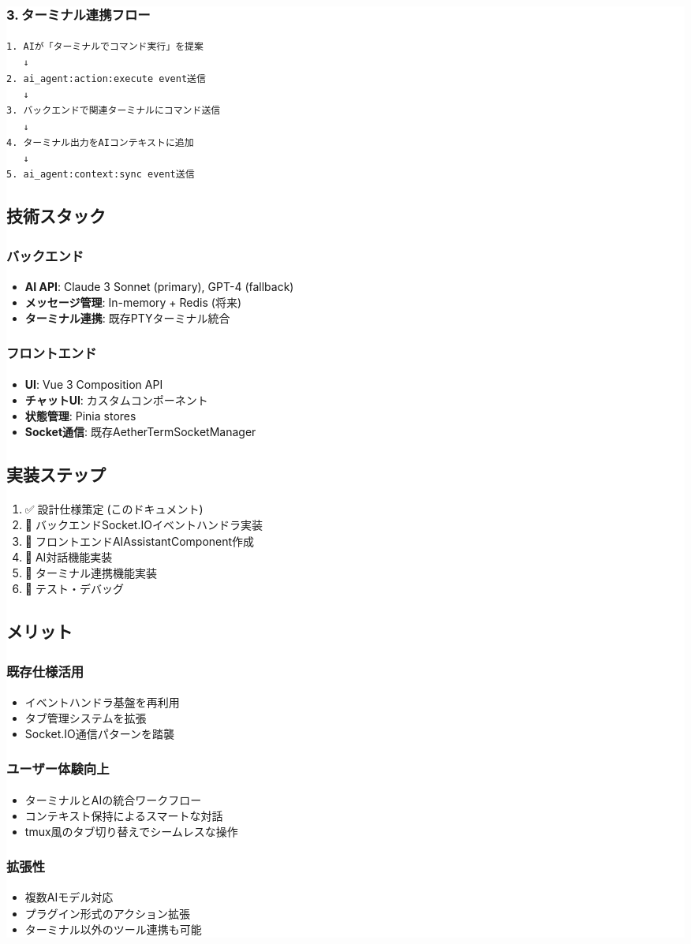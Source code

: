 ### 3. ターミナル連携フロー  
```
1. AIが「ターミナルでコマンド実行」を提案
   ↓
2. ai_agent:action:execute event送信
   ↓
3. バックエンドで関連ターミナルにコマンド送信
   ↓
4. ターミナル出力をAIコンテキストに追加
   ↓
5. ai_agent:context:sync event送信
```

## 技術スタック

### バックエンド
- **AI API**: Claude 3 Sonnet (primary), GPT-4 (fallback)
- **メッセージ管理**: In-memory + Redis (将来)
- **ターミナル連携**: 既存PTYターミナル統合

### フロントエンド  
- **UI**: Vue 3 Composition API
- **チャットUI**: カスタムコンポーネント
- **状態管理**: Pinia stores
- **Socket通信**: 既存AetherTermSocketManager

## 実装ステップ

1. ✅ 設計仕様策定 (このドキュメント)
2. 🔄 バックエンドSocket.IOイベントハンドラ実装
3. 🔄 フロントエンドAIAssistantComponent作成
4. 🔄 AI対話機能実装
5. 🔄 ターミナル連携機能実装
6. 🔄 テスト・デバッグ

## メリット

### 既存仕様活用
- イベントハンドラ基盤を再利用
- タブ管理システムを拡張
- Socket.IO通信パターンを踏襲

### ユーザー体験向上
- ターミナルとAIの統合ワークフロー
- コンテキスト保持によるスマートな対話
- tmux風のタブ切り替えでシームレスな操作

### 拡張性
- 複数AIモデル対応
- プラグイン形式のアクション拡張
- ターミナル以外のツール連携も可能